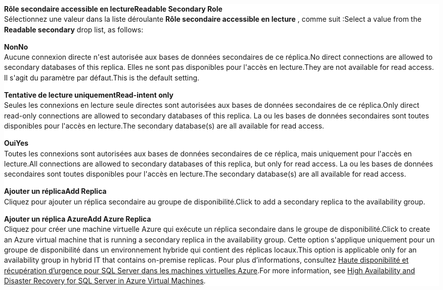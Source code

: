  <span data-ttu-id="9ca53-144">**Rôle secondaire accessible en lecture**</span><span class="sxs-lookup"><span data-stu-id="9ca53-144">**Readable Secondary Role**</span></span>  
 <span data-ttu-id="9ca53-145">Sélectionnez une valeur dans la liste déroulante **Rôle secondaire accessible en lecture** , comme suit :</span><span class="sxs-lookup"><span data-stu-id="9ca53-145">Select a value from the **Readable secondary** drop list, as follows:</span></span>  
  
 <span data-ttu-id="9ca53-146">**Non**</span><span class="sxs-lookup"><span data-stu-id="9ca53-146">**No**</span></span>  
 <span data-ttu-id="9ca53-147">Aucune connexion directe n'est autorisée aux bases de données secondaires de ce réplica.</span><span class="sxs-lookup"><span data-stu-id="9ca53-147">No direct connections are allowed to secondary databases of this replica.</span></span> <span data-ttu-id="9ca53-148">Elles ne sont pas disponibles pour l'accès en lecture.</span><span class="sxs-lookup"><span data-stu-id="9ca53-148">They are not available for read access.</span></span> <span data-ttu-id="9ca53-149">Il s'agit du paramètre par défaut.</span><span class="sxs-lookup"><span data-stu-id="9ca53-149">This is the default setting.</span></span>  
  
 <span data-ttu-id="9ca53-150">**Tentative de lecture uniquement**</span><span class="sxs-lookup"><span data-stu-id="9ca53-150">**Read-intent only**</span></span>  
 <span data-ttu-id="9ca53-151">Seules les connexions en lecture seule directes sont autorisées aux bases de données secondaires de ce réplica.</span><span class="sxs-lookup"><span data-stu-id="9ca53-151">Only direct read-only connections are allowed to secondary databases of this replica.</span></span> <span data-ttu-id="9ca53-152">La ou les bases de données secondaires sont toutes disponibles pour l'accès en lecture.</span><span class="sxs-lookup"><span data-stu-id="9ca53-152">The secondary database(s) are all available for read access.</span></span>  
  
 <span data-ttu-id="9ca53-153">**Oui**</span><span class="sxs-lookup"><span data-stu-id="9ca53-153">**Yes**</span></span>  
 <span data-ttu-id="9ca53-154">Toutes les connexions sont autorisées aux bases de données secondaires de ce réplica, mais uniquement pour l'accès en lecture.</span><span class="sxs-lookup"><span data-stu-id="9ca53-154">All connections are allowed to secondary databases of this replica, but only for read access.</span></span> <span data-ttu-id="9ca53-155">La ou les bases de données secondaires sont toutes disponibles pour l'accès en lecture.</span><span class="sxs-lookup"><span data-stu-id="9ca53-155">The secondary database(s) are all available for read access.</span></span>  
  
 <span data-ttu-id="9ca53-156">**Ajouter un réplica**</span><span class="sxs-lookup"><span data-stu-id="9ca53-156">**Add Replica**</span></span>  
 <span data-ttu-id="9ca53-157">Cliquez pour ajouter un réplica secondaire au groupe de disponibilité.</span><span class="sxs-lookup"><span data-stu-id="9ca53-157">Click to add a secondary replica to the availability group.</span></span>  
  
 <span data-ttu-id="9ca53-158">**Ajouter un réplica Azure**</span><span class="sxs-lookup"><span data-stu-id="9ca53-158">**Add Azure Replica**</span></span>  
 <span data-ttu-id="9ca53-159">Cliquez pour créer une machine virtuelle Azure qui exécute un réplica secondaire dans le groupe de disponibilité.</span><span class="sxs-lookup"><span data-stu-id="9ca53-159">Click to create an Azure virtual machine that is running a secondary replica in the availability group.</span></span> <span data-ttu-id="9ca53-160">Cette option s'applique uniquement pour un groupe de disponibilité dans un environnement hybride qui contient des réplicas locaux.</span><span class="sxs-lookup"><span data-stu-id="9ca53-160">This option is applicable only for an availability group in hybrid IT that contains on-premise replicas.</span></span> <span data-ttu-id="9ca53-161">Pour plus d’informations, consultez [Haute disponibilité et récupération d’urgence pour SQL Server dans les machines virtuelles Azure](https://msdn.microsoft.com/library/windowsazure/jj870962.aspx).</span><span class="sxs-lookup"><span data-stu-id="9ca53-161">For more information, see [High Availability and Disaster Recovery for SQL Server in Azure Virtual Machines](https://msdn.microsoft.com/library/windowsazure/jj870962.aspx).</span></span>  
  